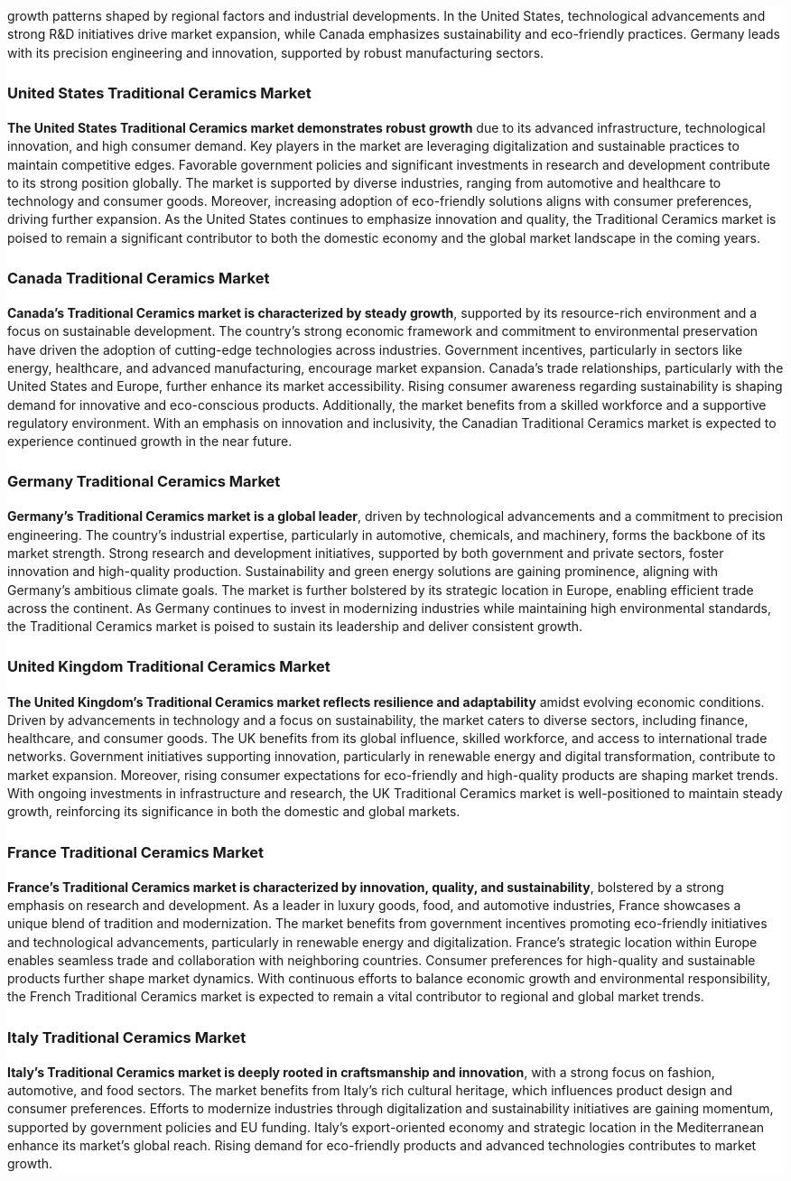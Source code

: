 growth patterns shaped by regional factors and industrial developments. In the United States, technological advancements and strong R&amp;D initiatives drive market expansion, while Canada emphasizes sustainability and eco-friendly practices. Germany leads with its precision engineering and innovation, supported by robust manufacturing sectors.</span></em></p></blockquote><h3><strong>United States Traditional Ceramics Market</strong></h3><p><strong>The United States Traditional Ceramics market demonstrates robust growth</strong> due to its advanced infrastructure, technological innovation, and high consumer demand. Key players in the market are leveraging digitalization and sustainable practices to maintain competitive edges. Favorable government policies and significant investments in research and development contribute to its strong position globally. The market is supported by diverse industries, ranging from automotive and healthcare to technology and consumer goods. Moreover, increasing adoption of eco-friendly solutions aligns with consumer preferences, driving further expansion. As the United States continues to emphasize innovation and quality, the Traditional Ceramics market is poised to remain a significant contributor to both the domestic economy and the global market landscape in the coming years.</p><h3><strong>Canada Traditional Ceramics Market</strong></h3><p><strong>Canada&rsquo;s Traditional Ceramics market is characterized by steady growth</strong>, supported by its resource-rich environment and a focus on sustainable development. The country&rsquo;s strong economic framework and commitment to environmental preservation have driven the adoption of cutting-edge technologies across industries. Government incentives, particularly in sectors like energy, healthcare, and advanced manufacturing, encourage market expansion. Canada&rsquo;s trade relationships, particularly with the United States and Europe, further enhance its market accessibility. Rising consumer awareness regarding sustainability is shaping demand for innovative and eco-conscious products. Additionally, the market benefits from a skilled workforce and a supportive regulatory environment. With an emphasis on innovation and inclusivity, the Canadian Traditional Ceramics market is expected to experience continued growth in the near future.</p><h3><strong>Germany Traditional Ceramics Market</strong></h3><p><strong>Germany&rsquo;s Traditional Ceramics market is a global leader</strong>, driven by technological advancements and a commitment to precision engineering. The country&rsquo;s industrial expertise, particularly in automotive, chemicals, and machinery, forms the backbone of its market strength. Strong research and development initiatives, supported by both government and private sectors, foster innovation and high-quality production. Sustainability and green energy solutions are gaining prominence, aligning with Germany&rsquo;s ambitious climate goals. The market is further bolstered by its strategic location in Europe, enabling efficient trade across the continent. As Germany continues to invest in modernizing industries while maintaining high environmental standards, the Traditional Ceramics market is poised to sustain its leadership and deliver consistent growth.</p><h3><strong>United Kingdom Traditional Ceramics Market</strong></h3><p><strong>The United Kingdom&rsquo;s Traditional Ceramics market reflects resilience and adaptability</strong> amidst evolving economic conditions. Driven by advancements in technology and a focus on sustainability, the market caters to diverse sectors, including finance, healthcare, and consumer goods. The UK benefits from its global influence, skilled workforce, and access to international trade networks. Government initiatives supporting innovation, particularly in renewable energy and digital transformation, contribute to market expansion. Moreover, rising consumer expectations for eco-friendly and high-quality products are shaping market trends. With ongoing investments in infrastructure and research, the UK Traditional Ceramics market is well-positioned to maintain steady growth, reinforcing its significance in both the domestic and global markets.</p><h3><strong>France Traditional Ceramics Market</strong></h3><p><strong>France&rsquo;s Traditional Ceramics market is characterized by innovation, quality, and sustainability</strong>, bolstered by a strong emphasis on research and development. As a leader in luxury goods, food, and automotive industries, France showcases a unique blend of tradition and modernization. The market benefits from government incentives promoting eco-friendly initiatives and technological advancements, particularly in renewable energy and digitalization. France&rsquo;s strategic location within Europe enables seamless trade and collaboration with neighboring countries. Consumer preferences for high-quality and sustainable products further shape market dynamics. With continuous efforts to balance economic growth and environmental responsibility, the French Traditional Ceramics market is expected to remain a vital contributor to regional and global market trends.</p><h3><strong>Italy Traditional Ceramics Market</strong></h3><p><strong>Italy&rsquo;s Traditional Ceramics market is deeply rooted in craftsmanship and innovation</strong>, with a strong focus on fashion, automotive, and food sectors. The market benefits from Italy&rsquo;s rich cultural heritage, which influences product design and consumer preferences. Efforts to modernize industries through digitalization and sustainability initiatives are gaining momentum, supported by government policies and EU funding. Italy&rsquo;s export-oriented economy and strategic location in the Mediterranean enhance its market&rsquo;s global reach. Rising demand for eco-friendly products and advanced technologies contributes to market growth.